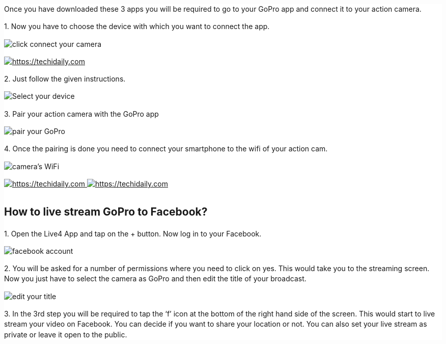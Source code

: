 Once you have downloaded these 3 apps you will be required to go to your GoPro app and connect it to your action camera.

1\. Now you have to choose the device with which you want to connect the app.

![click connect your camera ](https://images.wondershare.com/filmora/article-images/click-connect-your-camera.jpg)


<a href="https://unicoeye.pxf.io/c/5597632/2134498/18498" target="_top" id="2134498">
  <img src="//a.impactradius-go.com/display-ad/18498-2134498" border="0" alt="https://techidaily.com" width="720" height="90"/>
</a>
<img height="0" width="0" src="https://unicoeye.pxf.io/i/5597632/2134498/18498" style="position:absolute;visibility:hidden;" border="0" />

2\. Just follow the given instructions.

![ Select your device](https://images.wondershare.com/filmora/article-images/select-your-device.jpg)

3\. Pair your action camera with the GoPro app

![ pair your GoPro](https://images.wondershare.com/filmora/article-images/pair-your-gopro.jpg)

4\. Once the pairing is done you need to connect your smartphone to the wifi of your action cam.

![camera’s WiFi ](https://images.wondershare.com/filmora/article-images/camera’s-wifi.jpg)


<a href="https://appsumo.8odi.net/c/5597632/2129739/7443" target="_top" id="2129739">
  <img src="//a.impactradius-go.com/display-ad/7443-2129739" border="0" alt="https://techidaily.com" width="728" height="90"/>
</a>
<img height="0" width="0" src="https://appsumo.8odi.net/i/5597632/2129739/7443" style="position:absolute;visibility:hidden;" border="0" />


<a href="https://unicoeye.pxf.io/c/5597632/2134248/18498" target="_top" id="2134248">
  <img src="//a.impactradius-go.com/display-ad/18498-2134248" border="0" alt="https://techidaily.com" width="728" height="90"/>
</a>
<img height="0" width="0" src="https://unicoeye.pxf.io/i/5597632/2134248/18498" style="position:absolute;visibility:hidden;" border="0" />

## How to live stream GoPro to Facebook?

1\. Open the Live4 App and tap on the + button. Now log in to your Facebook.

![facebook account ](https://images.wondershare.com/filmora/article-images/facebook-account.jpg)

2\. You will be asked for a number of permissions where you need to click on yes. This would take you to the streaming screen. Now you just have to select the camera as GoPro and then edit the title of your broadcast.

![edit your title ](https://images.wondershare.com/filmora/article-images/edit-your-title.jpg)

3\. In the 3rd step you will be required to tap the ‘f’ icon at the bottom of the right hand side of the screen. This would start to live stream your video on Facebook. You can decide if you want to share your location or not. You can also set your live stream as private or leave it open to the public.
